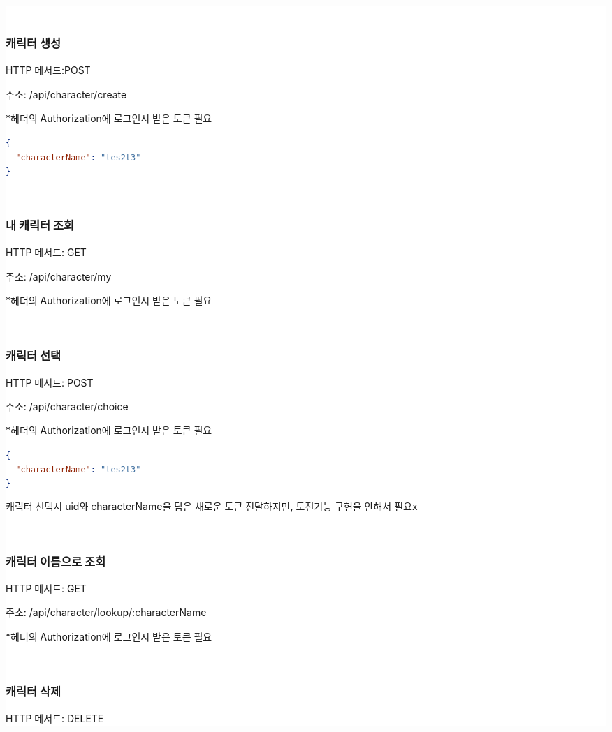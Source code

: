 <br>

### 캐릭터 생성

HTTP 메서드:POST

주소: /api/character/create

\*헤더의 Authorization에 로그인시 받은 토큰 필요

```json
{
  "characterName": "tes2t3"
}
```

<br>

### 내 캐릭터 조회

HTTP 메서드: GET

주소: /api/character/my

\*헤더의 Authorization에 로그인시 받은 토큰 필요

<br>

### 캐릭터 선택

HTTP 메서드: POST

주소: /api/character/choice

\*헤더의 Authorization에 로그인시 받은 토큰 필요

```json
{
  "characterName": "tes2t3"
}
```

캐릭터 선택시 uid와 characterName을 담은 새로운 토큰 전달하지만, 도전기능 구현을 안해서 필요x

<br>

### 캐릭터 이름으로 조회

HTTP 메서드: GET

주소: /api/character/lookup/:characterName

\*헤더의 Authorization에 로그인시 받은 토큰 필요

<br>

### 캐릭터 삭제

HTTP 메서드: DELETE
